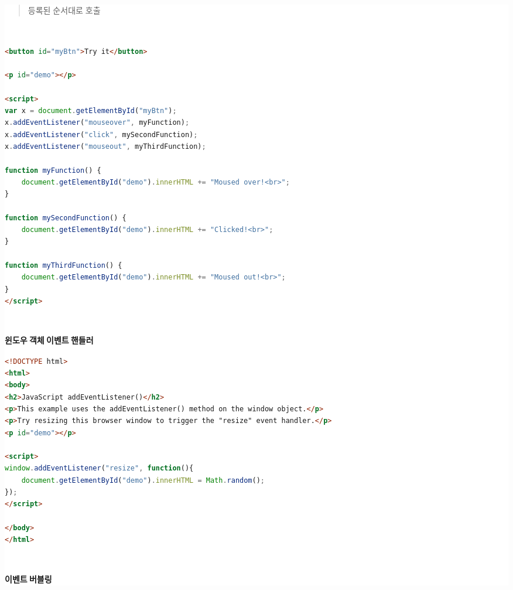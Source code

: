 >   등록된 순서대로 호출

<br>

```html
<button id="myBtn">Try it</button>

<p id="demo"></p>

<script>
var x = document.getElementById("myBtn");
x.addEventListener("mouseover", myFunction);
x.addEventListener("click", mySecondFunction);
x.addEventListener("mouseout", myThirdFunction);
    
function myFunction() {
    document.getElementById("demo").innerHTML += "Moused over!<br>";
}
    
function mySecondFunction() {
    document.getElementById("demo").innerHTML += "Clicked!<br>";
}
    
function myThirdFunction() {
    document.getElementById("demo").innerHTML += "Moused out!<br>";
}
</script>
```

<br>

**윈도우 객체 이벤트 핸들러**

```html
<!DOCTYPE html>
<html>
<body>
<h2>JavaScript addEventListener()</h2>
<p>This example uses the addEventListener() method on the window object.</p>
<p>Try resizing this browser window to trigger the "resize" event handler.</p>
<p id="demo"></p>
    
<script>
window.addEventListener("resize", function(){
    document.getElementById("demo").innerHTML = Math.random();
});
</script>
    
</body>
</html>
```

<br>

**이벤트 버블링**
